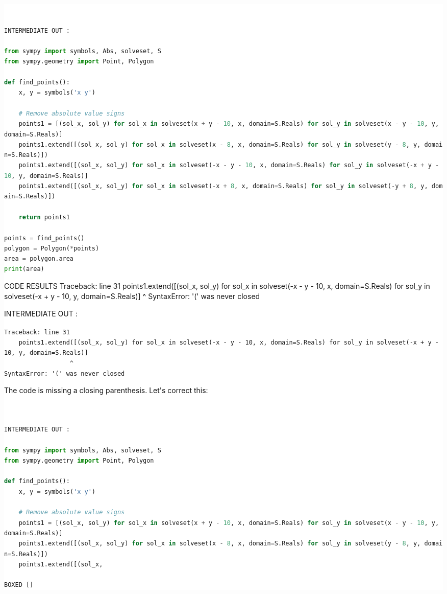 ```python


INTERMEDIATE OUT :

from sympy import symbols, Abs, solveset, S
from sympy.geometry import Point, Polygon

def find_points():
    x, y = symbols('x y')

    # Remove absolute value signs
    points1 = [(sol_x, sol_y) for sol_x in solveset(x + y - 10, x, domain=S.Reals) for sol_y in solveset(x - y - 10, y, domain=S.Reals)]
    points1.extend([(sol_x, sol_y) for sol_x in solveset(x - 8, x, domain=S.Reals) for sol_y in solveset(y - 8, y, domain=S.Reals)])
    points1.extend([(sol_x, sol_y) for sol_x in solveset(-x - y - 10, x, domain=S.Reals) for sol_y in solveset(-x + y - 10, y, domain=S.Reals)]
    points1.extend([(sol_x, sol_y) for sol_x in solveset(-x + 8, x, domain=S.Reals) for sol_y in solveset(-y + 8, y, domain=S.Reals)])

    return points1

points = find_points()
polygon = Polygon(*points)
area = polygon.area
print(area)
```

CODE RESULTS Traceback: line 31
    points1.extend([(sol_x, sol_y) for sol_x in solveset(-x - y - 10, x, domain=S.Reals) for sol_y in solveset(-x + y - 10, y, domain=S.Reals)]
                  ^
SyntaxError: '(' was never closed


INTERMEDIATE OUT :
```output
Traceback: line 31
    points1.extend([(sol_x, sol_y) for sol_x in solveset(-x - y - 10, x, domain=S.Reals) for sol_y in solveset(-x + y - 10, y, domain=S.Reals)]
                  ^
SyntaxError: '(' was never closed

```
The code is missing a closing parenthesis. Let's correct this:

```python


INTERMEDIATE OUT :

from sympy import symbols, Abs, solveset, S
from sympy.geometry import Point, Polygon

def find_points():
    x, y = symbols('x y')

    # Remove absolute value signs
    points1 = [(sol_x, sol_y) for sol_x in solveset(x + y - 10, x, domain=S.Reals) for sol_y in solveset(x - y - 10, y, domain=S.Reals)]
    points1.extend([(sol_x, sol_y) for sol_x in solveset(x - 8, x, domain=S.Reals) for sol_y in solveset(y - 8, y, domain=S.Reals)])
    points1.extend([(sol_x,

BOXED []
```